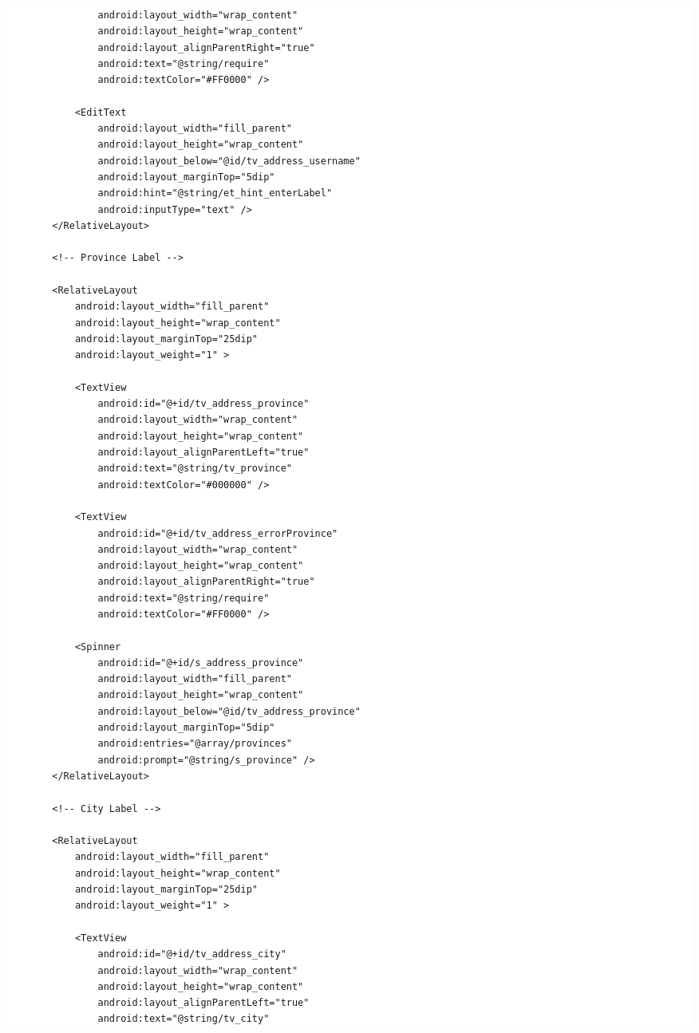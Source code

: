 ```
                android:layout_width="wrap_content"
                android:layout_height="wrap_content"
                android:layout_alignParentRight="true"
                android:text="@string/require"
                android:textColor="#FF0000" />

            <EditText
                android:layout_width="fill_parent"
                android:layout_height="wrap_content"
                android:layout_below="@id/tv_address_username"
                android:layout_marginTop="5dip"
                android:hint="@string/et_hint_enterLabel"
                android:inputType="text" />
        </RelativeLayout>

        <!-- Province Label -->

        <RelativeLayout
            android:layout_width="fill_parent"
            android:layout_height="wrap_content"
            android:layout_marginTop="25dip"
            android:layout_weight="1" >

            <TextView
                android:id="@+id/tv_address_province"
                android:layout_width="wrap_content"
                android:layout_height="wrap_content"
                android:layout_alignParentLeft="true"
                android:text="@string/tv_province"
                android:textColor="#000000" />

            <TextView
                android:id="@+id/tv_address_errorProvince"
                android:layout_width="wrap_content"
                android:layout_height="wrap_content"
                android:layout_alignParentRight="true"
                android:text="@string/require"
                android:textColor="#FF0000" />

            <Spinner
                android:id="@+id/s_address_province"
                android:layout_width="fill_parent"
                android:layout_height="wrap_content"
                android:layout_below="@id/tv_address_province"
                android:layout_marginTop="5dip"
                android:entries="@array/provinces"
                android:prompt="@string/s_province" />
        </RelativeLayout>

        <!-- City Label -->

        <RelativeLayout
            android:layout_width="fill_parent"
            android:layout_height="wrap_content"
            android:layout_marginTop="25dip"
            android:layout_weight="1" >

            <TextView
                android:id="@+id/tv_address_city"
                android:layout_width="wrap_content"
                android:layout_height="wrap_content"
                android:layout_alignParentLeft="true"
                android:text="@string/tv_city"
```